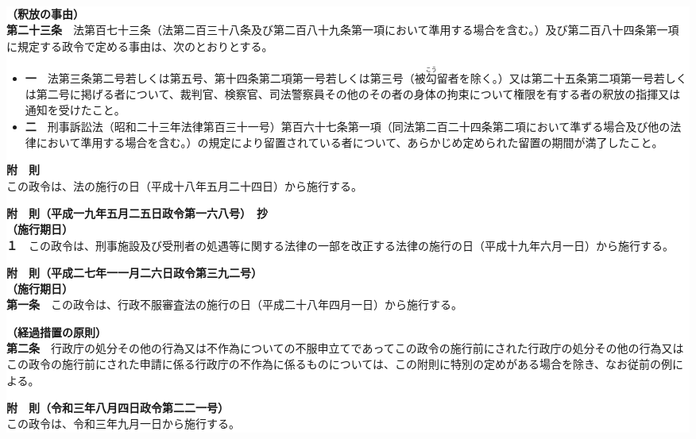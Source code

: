   
**（釈放の事由）**  
**第二十三条**　法第百七十三条（法第二百三十八条及び第二百八十九条第一項において準用する場合を含む。）及び第二百八十四条第一項に規定する政令で定める事由は、次のとおりとする。  
* **一**　法第三条第二号若しくは第五号、第十四条第二項第一号若しくは第三号（被<ruby>勾<rt>こう</rt></ruby>留者を除く。）又は第二十五条第二項第一号若しくは第二号に掲げる者について、裁判官、検察官、司法警察員その他のその者の身体の拘束について権限を有する者の釈放の指揮又は通知を受けたこと。  
* **二**　刑事訴訟法（昭和二十三年法律第百三十一号）第百六十七条第一項（同法第二百二十四条第二項において準ずる場合及び他の法律において準用する場合を含む。）の規定により留置されている者について、あらかじめ定められた留置の期間が満了したこと。  
  
**附　則**  
この政令は、法の施行の日（平成十八年五月二十四日）から施行する。  
  
**附　則（平成一九年五月二五日政令第一六八号）　抄**  
**（施行期日）**  
**１**　この政令は、刑事施設及び受刑者の処遇等に関する法律の一部を改正する法律の施行の日（平成十九年六月一日）から施行する。  
  
**附　則（平成二七年一一月二六日政令第三九二号）**  
**（施行期日）**  
**第一条**　この政令は、行政不服審査法の施行の日（平成二十八年四月一日）から施行する。  
  
**（経過措置の原則）**  
**第二条**　行政庁の処分その他の行為又は不作為についての不服申立てであってこの政令の施行前にされた行政庁の処分その他の行為又はこの政令の施行前にされた申請に係る行政庁の不作為に係るものについては、この附則に特別の定めがある場合を除き、なお従前の例による。  
  
**附　則（令和三年八月四日政令第二二一号）**  
この政令は、令和三年九月一日から施行する。  
  

